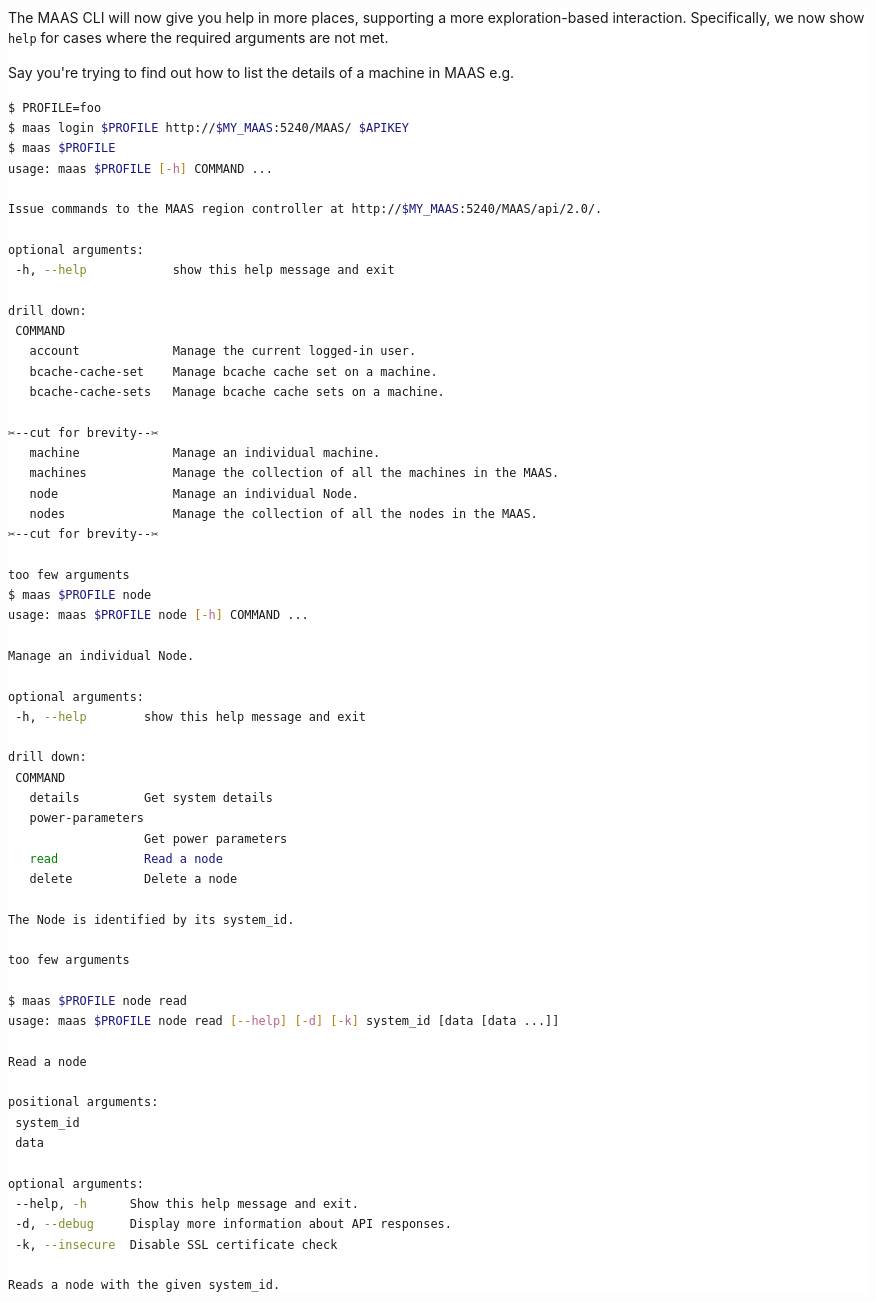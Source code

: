 The MAAS CLI will now give you help in more places, supporting a more exploration-based interaction. Specifically, we now show `help` for cases where the required arguments are not met.

Say you're trying to find out how to list the details of a machine in MAAS e.g.

 ```bash
$ PROFILE=foo
$ maas login $PROFILE http://$MY_MAAS:5240/MAAS/ $APIKEY
$ maas $PROFILE
usage: maas $PROFILE [-h] COMMAND ...

Issue commands to the MAAS region controller at http://$MY_MAAS:5240/MAAS/api/2.0/.

optional arguments:
  -h, --help            show this help message and exit

drill down:
  COMMAND
    account             Manage the current logged-in user.
    bcache-cache-set    Manage bcache cache set on a machine.
    bcache-cache-sets   Manage bcache cache sets on a machine.
 
✂️--cut for brevity--✂️
    machine             Manage an individual machine.
    machines            Manage the collection of all the machines in the MAAS.
    node                Manage an individual Node.
    nodes               Manage the collection of all the nodes in the MAAS.
✂️--cut for brevity--✂️

too few arguments
$ maas $PROFILE node 
usage: maas $PROFILE node [-h] COMMAND ...

Manage an individual Node.

optional arguments:
  -h, --help        show this help message and exit

drill down:
  COMMAND
    details         Get system details
    power-parameters
                    Get power parameters
    read            Read a node
    delete          Delete a node

The Node is identified by its system_id.

too few arguments

$ maas $PROFILE node read
usage: maas $PROFILE node read [--help] [-d] [-k] system_id [data [data ...]]

Read a node

positional arguments:
  system_id
  data

optional arguments:
  --help, -h      Show this help message and exit.
  -d, --debug     Display more information about API responses.
  -k, --insecure  Disable SSL certificate check

Reads a node with the given system_id.
 ```